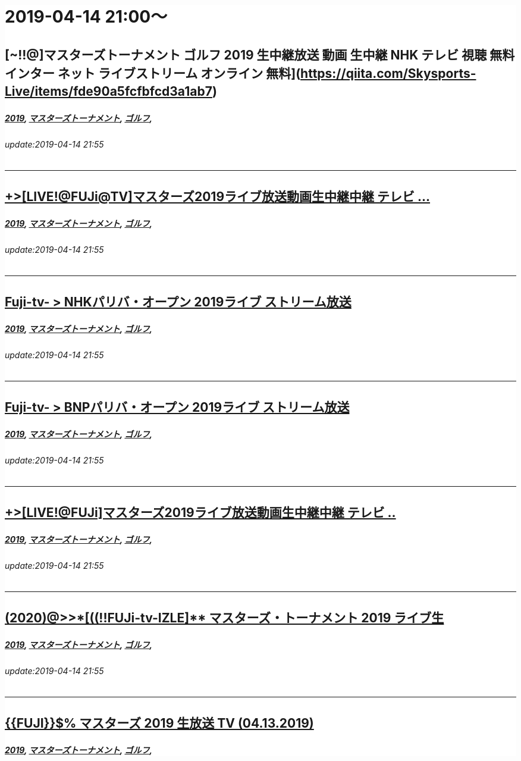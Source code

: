 # 2019-04-14 21:00～
## [~!!@]マスターズトーナメント ゴルフ 2019 生中継放送 動画 生中継 NHK テレビ 視聴 無料 インター ネット ライブストリーム オンライン 無料](https://qiita.com/Skysports-Live/items/fde90a5fcfbfcd3a1ab7)
##### [2019](https://qiita.com/tags/2019), [マスターズトーナメント](https://qiita.com/tags/マスターズトーナメント), [ゴルフ](https://qiita.com/tags/ゴルフ), 
###### update:2019-04-14 21:55
---
## [+>[LIVE!@FUJi@TV]マスターズ2019ライブ放送動画生中継中継 テレビ ...](https://qiita.com/Skysports-Live/items/fab65e12c98dacfd25d6)
##### [2019](https://qiita.com/tags/2019), [マスターズトーナメント](https://qiita.com/tags/マスターズトーナメント), [ゴルフ](https://qiita.com/tags/ゴルフ), 
###### update:2019-04-14 21:55
---
## [Fuji-tv- > NHKパリバ・オープン 2019ライブ ストリーム放送](https://qiita.com/Skysports-Live/items/9fabf5bf837528f0ac09)
##### [2019](https://qiita.com/tags/2019), [マスターズトーナメント](https://qiita.com/tags/マスターズトーナメント), [ゴルフ](https://qiita.com/tags/ゴルフ), 
###### update:2019-04-14 21:55
---
## [Fuji-tv- > BNPパリバ・オープン 2019ライブ ストリーム放送](https://qiita.com/Skysports-Live/items/b002d439d84e24292fc1)
##### [2019](https://qiita.com/tags/2019), [マスターズトーナメント](https://qiita.com/tags/マスターズトーナメント), [ゴルフ](https://qiita.com/tags/ゴルフ), 
###### update:2019-04-14 21:55
---
## [+>[LIVE!@FUJi]マスターズ2019ライブ放送動画生中継中継 テレビ ..](https://qiita.com/Skysports-Live/items/b454c39ab6d1c6bc33e1)
##### [2019](https://qiita.com/tags/2019), [マスターズトーナメント](https://qiita.com/tags/マスターズトーナメント), [ゴルフ](https://qiita.com/tags/ゴルフ), 
###### update:2019-04-14 21:55
---
## [(2020)@>>*[((!!FUJi-tv-IZLE]** マスターズ・トーナメント 2019 ライブ生 ](https://qiita.com/Skysports-Live/items/adf9d3c8e42fdaa0ff21)
##### [2019](https://qiita.com/tags/2019), [マスターズトーナメント](https://qiita.com/tags/マスターズトーナメント), [ゴルフ](https://qiita.com/tags/ゴルフ), 
###### update:2019-04-14 21:55
---
## [{{FUJI}}$% マスターズ 2019 生放送 TV (04.13.2019)](https://qiita.com/Skysports-Live/items/9d5b9fca34a75a9cd936)
##### [2019](https://qiita.com/tags/2019), [マスターズトーナメント](https://qiita.com/tags/マスターズトーナメント), [ゴルフ](https://qiita.com/tags/ゴルフ), 